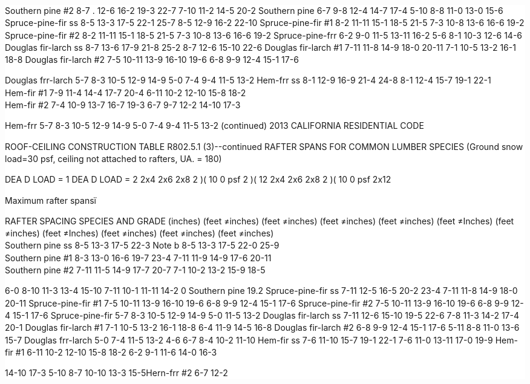 Southern pine #2 8-7 . 12-6 16-2 19-3 22-7 7-10 11-2 14-5 20-2
Southern pine 6-7 9-8 12-4 14-7 17-4 5-10 8-8 11-0 13-0 15-6
Spruce-pine-fir ss 8-5 13-3 17-5 22-1 25-7 8-5 12-9 16-2 22-10
Spruce-pine-fir #1 8-2 11-11 15-1 18-5 21-5 7-3 10-8 13-6 16-6 19-2
Spruce-pine-fir #2 8-2 11-11 15-1 18-5 21-5 7-3 10-8 13-6 16-6 19-2
Spruce-pine-frr 6-2 9-0 11-5 13-11 16-2 5-6 8-1 10-3 12-6 14-6
Douglas fir-larch ss 8-7 13-6 17-9 21-8 25-2 8-7 12-6 15-10 22-6
Douglas fir-larch #1 7-11 11-8 14-9 18-0 20-11 7-1 10-5 13-2 16-1 18-8
Douglas fir-larch #2 7-5 10-11 13-9 16-10 19-6 6-8 9-9 12-4 15-1 17-6

Douglas frr-larch 5-7 8-3 10-5 12-9 14-9 5-0 7-4 9-4 11-5 13-2
Hem-frr  ss  8-1  12-9  16-9  21-4  24-8  8-1  12-4  15-7  19-1  22-1  
Hem-fir  #1  7-9  11-4  14-4  17-7  20-4  6-11  10-2  12-10  15-8  18-2  
Hem-fir  #2  7-4  10-9  13-7  16-7  19-3  6-7  9-7  12-2  14-10  17-3  

Hem-frr
5-7 8-3 10-5 12-9 14-9 5-0 7-4 9-4 11-5 13-2
(continued)
2013 CALIFORNIA RESIDENTIAL CODE

ROOF-CEILING CONSTRUCTION
TABLE R802.5.1 (3)--continued
RAFTER SPANS FOR COMMON LUMBER SPECIES
(Ground snow load=30 psf, ceiling not attached to rafters, UA. = 180)

DEA D  LOAD = 1 DEA D  LOAD = 2
2x4  2x6  2x8  2 )( 10 0 psf  2 )( 12  2x4  2x6  2x8  2 )( 10 0 psf  2x12  

Maximum rafter spansï

RAFTER SPACING SPECIES AND GRADE
(inches)
(feet ≠inches)  (feet ≠inches)  (feet ≠inches)  (feet ≠inches)  (feet ≠Inches)  (feet ≠inches)  (feet ≠Inches)  (feet ≠inches)  (feet ≠inches)  (feet ≠inches)  
Southern pine  ss  8-5  13-3  17-5  22-3  Note b  8-5  13-3  17-5  22-0  25-9  
Southern pine  #1  8-3  13-0  16-6  19-7  23-4  7-11  11-9  14-9  17-6  20-11  
Southern pine  #2  7-11  11-5  14-9  17-7  20-7  7-1  10-2  13-2  15-9  18-5  

6-0 8-10 11-3 13-4 15-10 7-11 10-1 11-11 14-2
0
Southern pine
19.2
Spruce-pine-fir ss 7-11 12-5 16-5 20-2 23-4 7-11 11-8 14-9 18-0 20-11 Spruce-pine-fir #1 7-5 10-11 13-9 16-10 19-6 6-8 9-9 12-4 15-1 17-6 Spruce-pine-fir #2 7-5 10-11 13-9 16-10 19-6 6-8 9-9 12-4 15-1 17-6
Spruce-pine-fir 5-7 8-3 10-5 12-9 14-9 5-0 11-5 13-2
Douglas fir-larch ss 7-11 12-6 15-10 19-5 22-6 7-8 11-3 14-2 17-4 20-1
Douglas fir-larch #1 7-1 10-5 13-2 16-1 18-8 6-4 11-9 14-5 16-8
Douglas fir-larch #2 6-8 9-9 12-4 15-1 17-6 5-11 8-8 11-0 13-6 15-7
Douglas frr-larch 5-0 7-4 11-5 13-2 4-6 6-7 8-4 10-2 11-10
Hem-fir ss 7-6 11-10 15-7 19-1 22-1 7-6 11-0 13-11 17-0 19-9
Hem-fir #1 6-11 10-2 12-10 15-8 18-2 6-2 9-1 11-6 14-0 16-3


14-10 17-3 5-10 8-7 10-10 13-3 15-5Hern-frr #2 6-7 12-2
